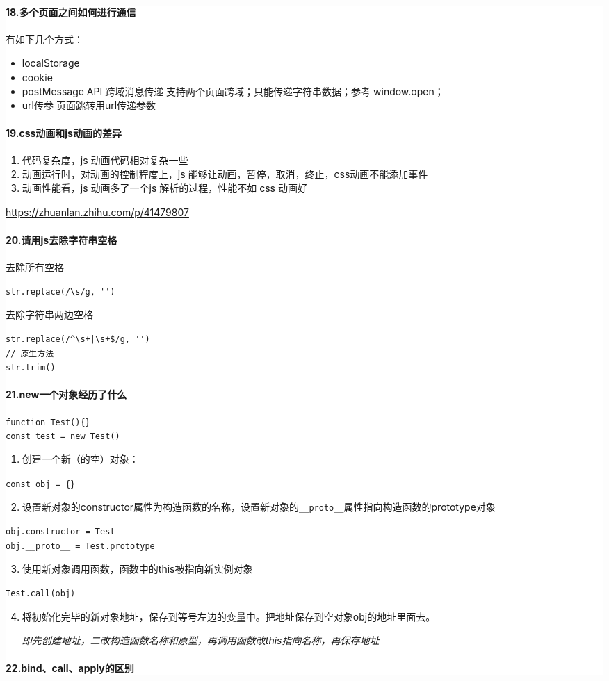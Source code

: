 
#### [](#JavaScript)

#### 18.多个页面之间如何进行通信
有如下几个方式：
* localStorage
* cookie
* postMessage   API   跨域消息传递
  支持两个页面跨域；只能传递字符串数据；参考 window.open；
* url传参         页面跳转用url传递参数

#### 19.css动画和js动画的差异
1. 代码复杂度，js 动画代码相对复杂一些
2. 动画运行时，对动画的控制程度上，js 能够让动画，暂停，取消，终止，css动画不能添加事件
3. 动画性能看，js 动画多了一个js 解析的过程，性能不如 css 动画好

https://zhuanlan.zhihu.com/p/41479807

#### 20.请用js去除字符串空格

去除所有空格

```
str.replace(/\s/g, '')
```
去除字符串两边空格

```
str.replace(/^\s+|\s+$/g, '')
// 原生方法
str.trim()
```
#### 21.new一个对象经历了什么
```
function Test(){}
const test = new Test()
```

1. 创建一个新（的空）对象：
```
const obj = {}
```
2. 设置新对象的constructor属性为构造函数的名称，设置新对象的`__proto__`属性指向构造函数的prototype对象
```
obj.constructor = Test
obj.__proto__ = Test.prototype
```
3. 使用新对象调用函数，函数中的this被指向新实例对象
```
Test.call(obj)
```
4. 将初始化完毕的新对象地址，保存到等号左边的变量中。把地址保存到空对象obj的地址里面去。

   *即先创建地址，二改构造函数名称和原型，再调用函数改this指向名称，再保存地址*

#### 22.bind、call、apply的区别
